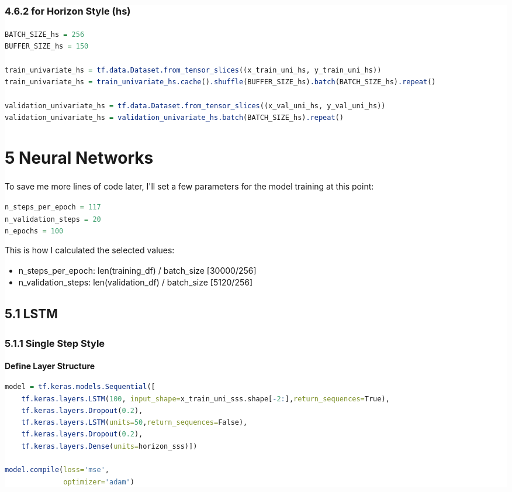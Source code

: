 ### 4.6.2 for Horizon Style (hs)



```r
BATCH_SIZE_hs = 256
BUFFER_SIZE_hs = 150

train_univariate_hs = tf.data.Dataset.from_tensor_slices((x_train_uni_hs, y_train_uni_hs))
train_univariate_hs = train_univariate_hs.cache().shuffle(BUFFER_SIZE_hs).batch(BATCH_SIZE_hs).repeat()

validation_univariate_hs = tf.data.Dataset.from_tensor_slices((x_val_uni_hs, y_val_uni_hs))
validation_univariate_hs = validation_univariate_hs.batch(BATCH_SIZE_hs).repeat()
```



# 5 Neural Networks

To save me more lines of code later, I'll set a few parameters for the model training at this point:


```r
n_steps_per_epoch = 117
n_validation_steps = 20
n_epochs = 100
```


This is how I calculated the selected values:

+ n_steps_per_epoch: len(training_df) / batch_size [30000/256]
+ n_validation_steps: len(validation_df) / batch_size [5120/256]


## 5.1 LSTM

### 5.1.1 Single Step Style

**Define Layer Structure**


```r
model = tf.keras.models.Sequential([
    tf.keras.layers.LSTM(100, input_shape=x_train_uni_sss.shape[-2:],return_sequences=True),
    tf.keras.layers.Dropout(0.2),
    tf.keras.layers.LSTM(units=50,return_sequences=False),
    tf.keras.layers.Dropout(0.2),
    tf.keras.layers.Dense(units=horizon_sss)])

model.compile(loss='mse',
              optimizer='adam')
```

